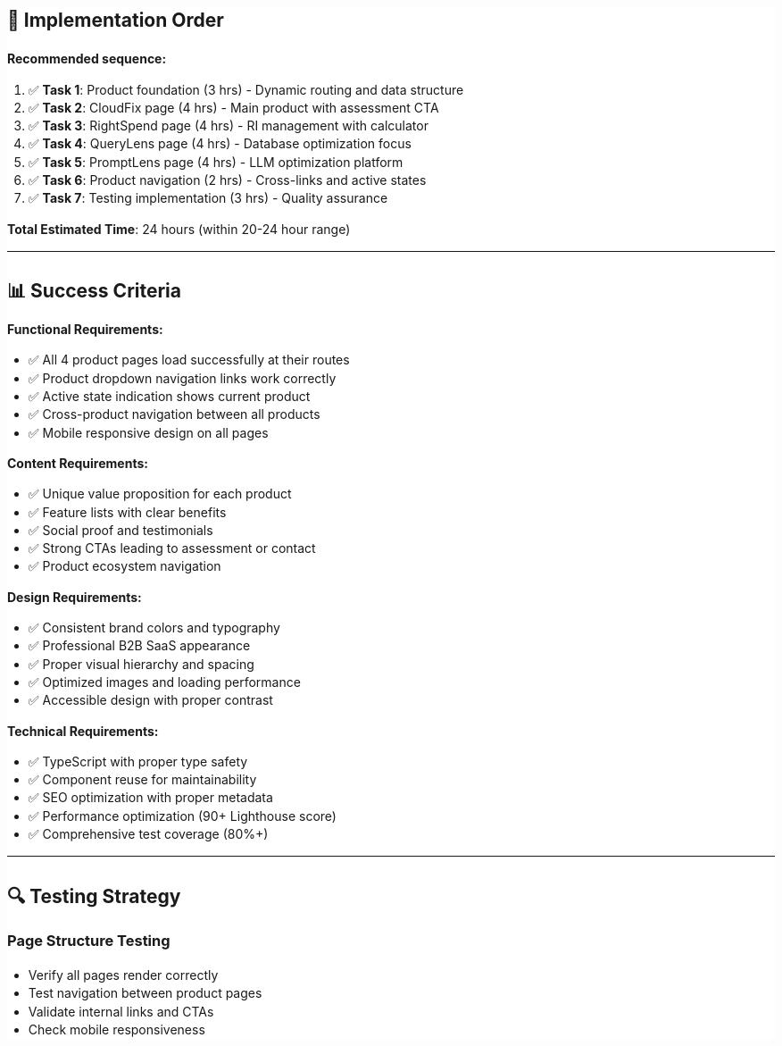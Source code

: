 
## 🚀 Implementation Order

**Recommended sequence:**

1. ✅ **Task 1**: Product foundation (3 hrs) - Dynamic routing and data structure
2. ✅ **Task 2**: CloudFix page (4 hrs) - Main product with assessment CTA
3. ✅ **Task 3**: RightSpend page (4 hrs) - RI management with calculator
4. ✅ **Task 4**: QueryLens page (4 hrs) - Database optimization focus
5. ✅ **Task 5**: PromptLens page (4 hrs) - LLM optimization platform
6. ✅ **Task 6**: Product navigation (2 hrs) - Cross-links and active states
7. ✅ **Task 7**: Testing implementation (3 hrs) - Quality assurance

**Total Estimated Time**: 24 hours (within 20-24 hour range)

---

## 📊 Success Criteria

**Functional Requirements:**
- ✅ All 4 product pages load successfully at their routes
- ✅ Product dropdown navigation links work correctly
- ✅ Active state indication shows current product
- ✅ Cross-product navigation between all products
- ✅ Mobile responsive design on all pages

**Content Requirements:**
- ✅ Unique value proposition for each product
- ✅ Feature lists with clear benefits
- ✅ Social proof and testimonials
- ✅ Strong CTAs leading to assessment or contact
- ✅ Product ecosystem navigation

**Design Requirements:**
- ✅ Consistent brand colors and typography
- ✅ Professional B2B SaaS appearance
- ✅ Proper visual hierarchy and spacing
- ✅ Optimized images and loading performance
- ✅ Accessible design with proper contrast

**Technical Requirements:**
- ✅ TypeScript with proper type safety
- ✅ Component reuse for maintainability
- ✅ SEO optimization with proper metadata
- ✅ Performance optimization (90+ Lighthouse score)
- ✅ Comprehensive test coverage (80%+)

---

## 🔍 Testing Strategy

### Page Structure Testing
- Verify all pages render correctly
- Test navigation between product pages
- Validate internal links and CTAs
- Check mobile responsiveness
